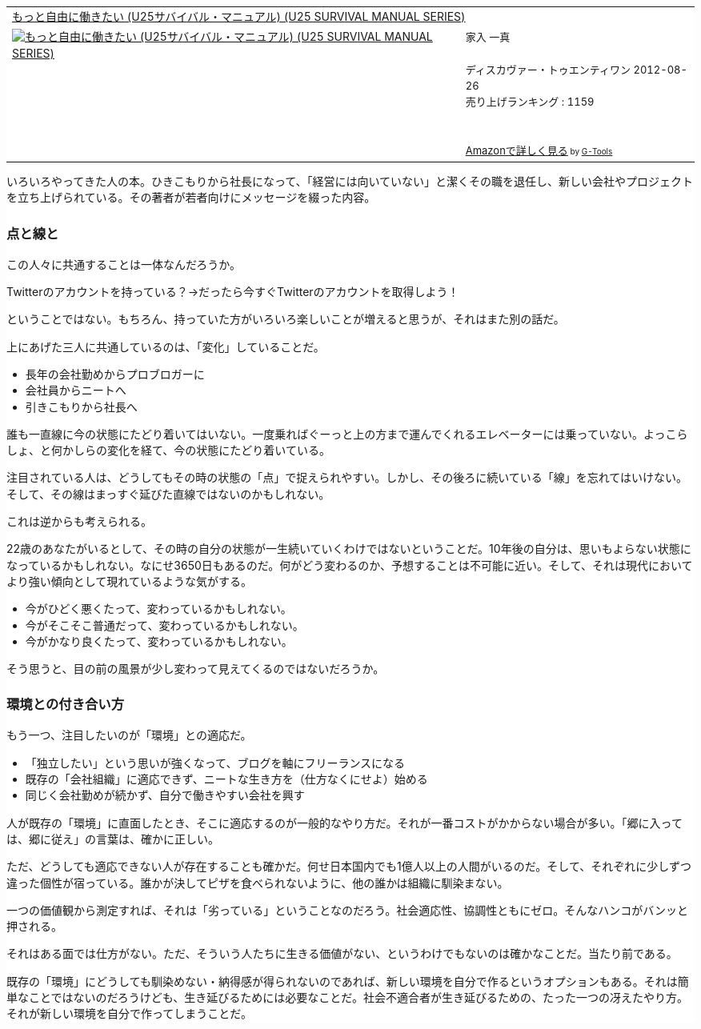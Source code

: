 <table  border="0" cellpadding="5"><tr><td colspan="2"><a href="http://www.amazon.co.jp/%E3%82%82%E3%81%A3%E3%81%A8%E8%87%AA%E7%94%B1%E3%81%AB%E5%83%8D%E3%81%8D%E3%81%9F%E3%81%84-U25%E3%82%B5%E3%83%90%E3%82%A4%E3%83%90%E3%83%AB%E3%83%BB%E3%83%9E%E3%83%8B%E3%83%A5%E3%82%A2%E3%83%AB-SURVIVAL-MANUAL-SERIES/dp/4799311816%3FSubscriptionId%3D15SMZCTB9V8NGR2TW082%26tag%3Drashita1000-22%26linkCode%3Dxm2%26camp%3D2025%26creative%3D165953%26creativeASIN%3D4799311816" target="_blank">もっと自由に働きたい (U25サバイバル・マニュアル) (U25 SURVIVAL MANUAL SERIES)</a><img src="http://www.assoc-amazon.jp/e/ir?t=rashita1000-22&l=ur2&o=9" width="1" height="1" style="border: none;" alt="" /></td></tr><tr><td valign="top"><a href="http://www.amazon.co.jp/%E3%82%82%E3%81%A3%E3%81%A8%E8%87%AA%E7%94%B1%E3%81%AB%E5%83%8D%E3%81%8D%E3%81%9F%E3%81%84-U25%E3%82%B5%E3%83%90%E3%82%A4%E3%83%90%E3%83%AB%E3%83%BB%E3%83%9E%E3%83%8B%E3%83%A5%E3%82%A2%E3%83%AB-SURVIVAL-MANUAL-SERIES/dp/4799311816%3FSubscriptionId%3D15SMZCTB9V8NGR2TW082%26tag%3Drashita1000-22%26linkCode%3Dxm2%26camp%3D2025%26creative%3D165953%26creativeASIN%3D4799311816" target="_blank"><img src="http://ecx.images-amazon.com/images/I/5111UPEXn9L._SL160_.jpg" border="0" alt="もっと自由に働きたい (U25サバイバル・マニュアル) (U25 SURVIVAL MANUAL SERIES)" /></a></td><td valign="top"><font size="-1">家入 一真 <br /><br />ディスカヴァー・トゥエンティワン  2012-08-26<br />売り上げランキング : 1159<br /><br /><br /><a href="http://www.amazon.co.jp/%E3%82%82%E3%81%A3%E3%81%A8%E8%87%AA%E7%94%B1%E3%81%AB%E5%83%8D%E3%81%8D%E3%81%9F%E3%81%84-U25%E3%82%B5%E3%83%90%E3%82%A4%E3%83%90%E3%83%AB%E3%83%BB%E3%83%9E%E3%83%8B%E3%83%A5%E3%82%A2%E3%83%AB-SURVIVAL-MANUAL-SERIES/dp/4799311816%3FSubscriptionId%3D15SMZCTB9V8NGR2TW082%26tag%3Drashita1000-22%26linkCode%3Dxm2%26camp%3D2025%26creative%3D165953%26creativeASIN%3D4799311816" target="_blank">Amazonで詳しく見る</a></font><font size="-2"> by <a href="http://www.goodpic.com/mt/aws/index.html" >G-Tools</a></font></td></tr></table>


いろいろやってきた人の本。ひきこもりから社長になって、「経営には向いていない」と潔くその職を退任し、新しい会社やプロジェクトを立ち上げられている。その著者が若者向けにメッセージを綴った内容。

<h3>点と線と</h3>
この人々に共通することは一体なんだろうか。

Twitterのアカウントを持っている？→だったら今すぐTwitterのアカウントを取得しよう！

ということではない。もちろん、持っていた方がいろいろ楽しいことが増えると思うが、それはまた別の話だ。

上にあげた三人に共通しているのは、「変化」していることだ。

<ul>
	<li>長年の会社勤めからプロブロガーに</li>
	<li>会社員からニートへ</li>
	<li>引きこもりから社長へ</li>
</ul>



誰も一直線に今の状態にたどり着いてはいない。一度乗ればぐーっと上の方まで運んでくれるエレベーターには乗っていない。よっこらしょ、と何かしらの変化を経て、今の状態にたどり着いている。

注目されている人は、どうしてもその時の状態の「点」で捉えられやすい。しかし、その後ろに続いている「線」を忘れてはいけない。そして、その線はまっすぐ延びた直線ではないのかもしれない。

これは逆からも考えられる。

22歳のあなたがいるとして、その時の自分の状態が一生続いていくわけではないということだ。10年後の自分は、思いもよらない状態になっているかもしれない。なにせ3650日もあるのだ。何がどう変わるのか、予想することは不可能に近い。そして、それは現代においてより強い傾向として現れているような気がする。

<ul>
	<li>今がひどく悪くたって、変わっているかもしれない。</li>
	<li>今がそこそこ普通だって、変わっているかもしれない。</li>
	<li>今がかなり良くたって、変わっているかもしれない。</li>
</ul>



そう思うと、目の前の風景が少し変わって見えてくるのではないだろうか。
<h3>環境との付き合い方</h3>
もう一つ、注目したいのが「環境」との適応だ。
<ul>
	<li>「独立したい」という思いが強くなって、ブログを軸にフリーランスになる</li>
	<li>既存の「会社組織」に適応できず、ニートな生き方を（仕方なくにせよ）始める</li>
	<li>同じく会社勤めが続かず、自分で働きやすい会社を興す</li>
</ul>



人が既存の「環境」に直面したとき、そこに適応するのが一般的なやり方だ。それが一番コストがかからない場合が多い。「郷に入っては、郷に従え」の言葉は、確かに正しい。

ただ、どうしても適応できない人が存在することも確かだ。何せ日本国内でも1億人以上の人間がいるのだ。そして、それぞれに少しずつ違った個性が宿っている。誰かが決してピザを食べられないように、他の誰かは組織に馴染まない。

一つの価値観から測定すれば、それは「劣っている」ということなのだろう。社会適応性、協調性ともにゼロ。そんなハンコがバンッと押される。

それはある面では仕方がない。ただ、そういう人たちに生きる価値がない、というわけでもないのは確かなことだ。当たり前である。

既存の「環境」にどうしても馴染めない・納得感が得られないのであれば、新しい環境を自分で作るというオプションもある。それは簡単なことではないのだろうけども、生き延びるためには必要なことだ。社会不適合者が生き延びるための、たった一つの冴えたやり方。それが新しい環境を自分で作ってしまうことだ。
